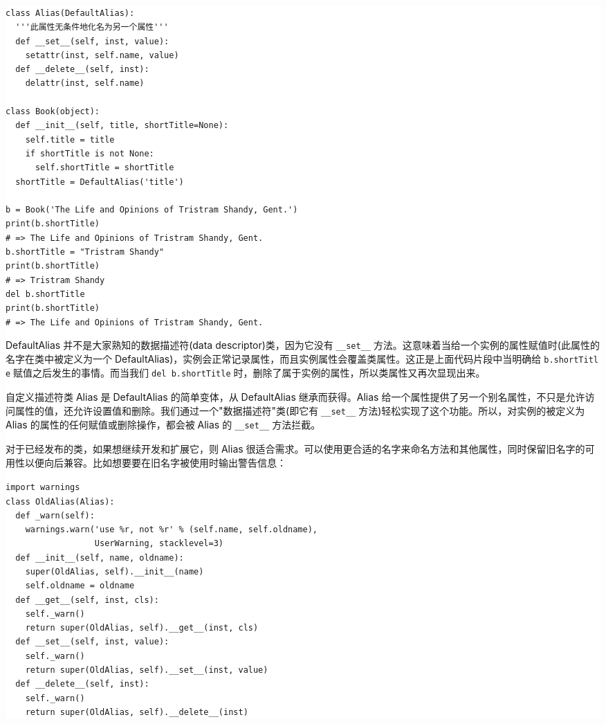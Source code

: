     class Alias(DefaultAlias):
      '''此属性无条件地化名为另一个属性'''
      def __set__(self, inst, value):
        setattr(inst, self.name, value)
      def __delete__(self, inst):
        delattr(inst, self.name)
    
    class Book(object):
      def __init__(self, title, shortTitle=None):
        self.title = title
        if shortTitle is not None:
          self.shortTitle = shortTitle
      shortTitle = DefaultAlias('title')
    
    b = Book('The Life and Opinions of Tristram Shandy, Gent.')
    print(b.shortTitle)
    # => The Life and Opinions of Tristram Shandy, Gent.
    b.shortTitle = "Tristram Shandy"
    print(b.shortTitle)
    # => Tristram Shandy
    del b.shortTitle
    print(b.shortTitle)
    # => The Life and Opinions of Tristram Shandy, Gent.

DefaultAlias 并不是大家熟知的数据描述符(data descriptor)类，因为它没有 `__set__` 方法。这意味着当给一个实例的属性赋值时(此属性的名字在类中被定义为一个 DefaultAlias)，实例会正常记录属性，而且实例属性会覆盖类属性。这正是上面代码片段中当明确给 `b.shortTitle` 赋值之后发生的事情。而当我们 `del b.shortTitle` 时，删除了属于实例的属性，所以类属性又再次显现出来。

自定义描述符类 Alias 是 DefaultAlias 的简单变体，从 DefaultAlias 继承而获得。Alias 给一个属性提供了另一个别名属性，不只是允许访问属性的值，还允许设置值和删除。我们通过一个"数据描述符"类(即它有 `__set__` 方法)轻松实现了这个功能。所以，对实例的被定义为 Alias 的属性的任何赋值或删除操作，都会被 Alias 的 `__set__` 方法拦截。

对于已经发布的类，如果想继续开发和扩展它，则 Alias 很适合需求。可以使用更合适的名字来命名方法和其他属性，同时保留旧名字的可用性以便向后兼容。比如想要要在旧名字被使用时输出警告信息：

    import warnings
    class OldAlias(Alias):
      def _warn(self):
        warnings.warn('use %r, not %r' % (self.name, self.oldname),
                      UserWarning, stacklevel=3)
      def __init__(self, name, oldname):
        super(OldAlias, self).__init__(name)
        self.oldname = oldname
      def __get__(self, inst, cls):
        self._warn()
        return super(OldAlias, self).__get__(inst, cls)
      def __set__(self, inst, value):
        self._warn()
        return super(OldAlias, self).__set__(inst, value)
      def __delete__(self, inst):
        self._warn()
        return super(OldAlias, self).__delete__(inst)
    